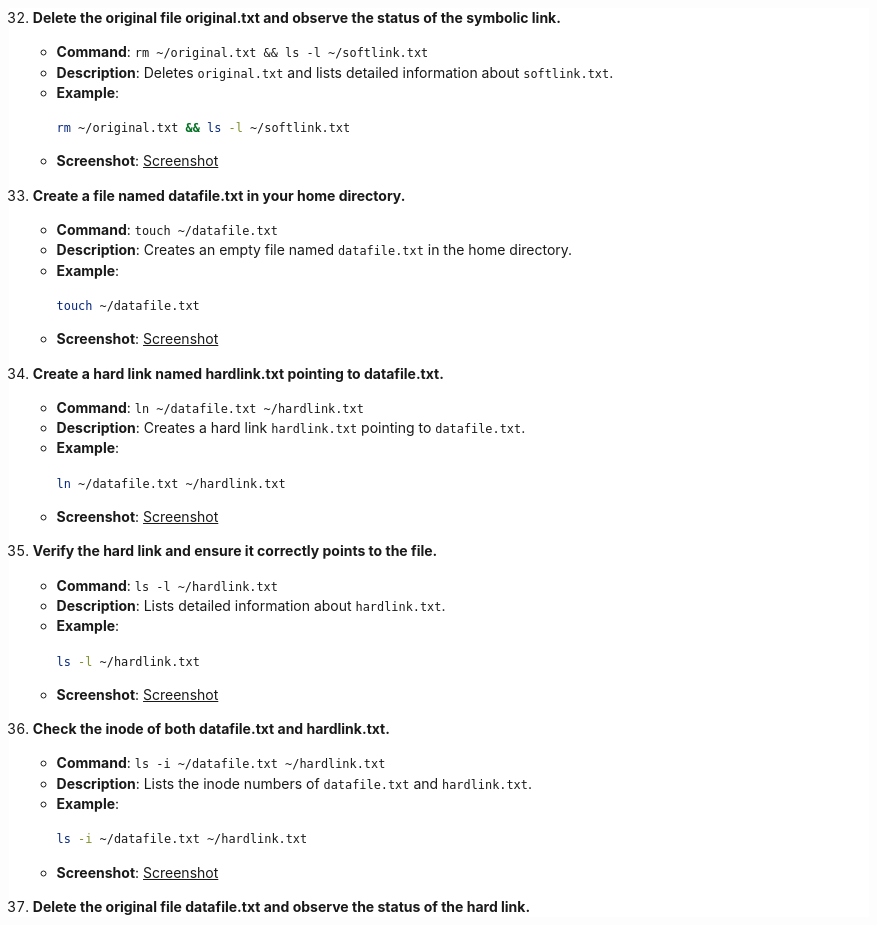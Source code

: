 32. **Delete the original file original.txt and observe the status of the symbolic link.**

    - **Command**: `rm ~/original.txt && ls -l ~/softlink.txt`
    - **Description**: Deletes `original.txt` and lists detailed information about `softlink.txt`.
    - **Example**:
      ```sh
      rm ~/original.txt && ls -l ~/softlink.txt
      ```
    - **Screenshot**: [Screenshot](./screenshot/HardSoft-Link/remove-softlink.JPG)

33. **Create a file named datafile.txt in your home directory.**

    - **Command**: `touch ~/datafile.txt`
    - **Description**: Creates an empty file named `datafile.txt` in the home directory.
    - **Example**:
      ```sh
      touch ~/datafile.txt
      ```
    - **Screenshot**: [Screenshot](./screenshot/HardSoft-Link/create-datafile-hardlink-inode-delete-datafile.JPG)

34. **Create a hard link named hardlink.txt pointing to datafile.txt.**

    - **Command**: `ln ~/datafile.txt ~/hardlink.txt`
    - **Description**: Creates a hard link `hardlink.txt` pointing to `datafile.txt`.
    - **Example**:
      ```sh
      ln ~/datafile.txt ~/hardlink.txt
      ```
    - **Screenshot**: [Screenshot](./screenshot/HardSoft-Link/create-datafile-hardlink-inode-delete-datafile.JPG)

35. **Verify the hard link and ensure it correctly points to the file.**

    - **Command**: `ls -l ~/hardlink.txt`
    - **Description**: Lists detailed information about `hardlink.txt`.
    - **Example**:
      ```sh
      ls -l ~/hardlink.txt
      ```
    - **Screenshot**: [Screenshot](./screenshot/HardSoft-Link/create-datafile-hardlink-inode-delete-datafile.JPG)

36. **Check the inode of both datafile.txt and hardlink.txt.**

    - **Command**: `ls -i ~/datafile.txt ~/hardlink.txt`
    - **Description**: Lists the inode numbers of `datafile.txt` and `hardlink.txt`.
    - **Example**:
      ```sh
      ls -i ~/datafile.txt ~/hardlink.txt
      ```
    - **Screenshot**: [Screenshot](./screenshot/HardSoft-Link/create-datafile-hardlink-inode-delete-datafile.JPG)

37. **Delete the original file datafile.txt and observe the status of the hard link.**
